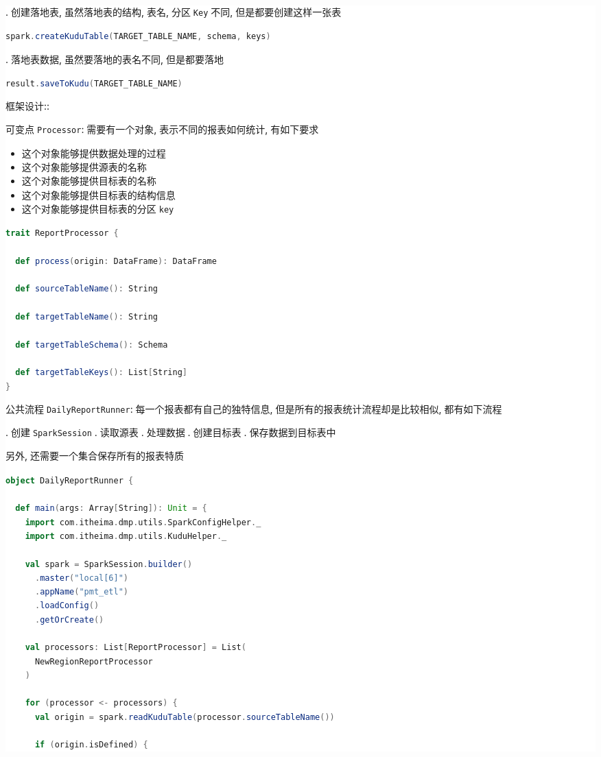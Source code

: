 . 创建落地表, 虽然落地表的结构, 表名, 分区 `Key` 不同, 但是都要创建这样一张表

```scala
spark.createKuduTable(TARGET_TABLE_NAME, schema, keys)
```

. 落地表数据, 虽然要落地的表名不同, 但是都要落地

```scala
result.saveToKudu(TARGET_TABLE_NAME)
```

框架设计::

可变点 `Processor`:
需要有一个对象, 表示不同的报表如何统计, 有如下要求

* 这个对象能够提供数据处理的过程
* 这个对象能够提供源表的名称
* 这个对象能够提供目标表的名称
* 这个对象能够提供目标表的结构信息
* 这个对象能够提供目标表的分区 `key`

```scala
trait ReportProcessor {

  def process(origin: DataFrame): DataFrame

  def sourceTableName(): String

  def targetTableName(): String

  def targetTableSchema(): Schema

  def targetTableKeys(): List[String]
}
```

公共流程 `DailyReportRunner`:
每一个报表都有自己的独特信息, 但是所有的报表统计流程却是比较相似, 都有如下流程

. 创建 `SparkSession`
. 读取源表
. 处理数据
. 创建目标表
. 保存数据到目标表中

另外, 还需要一个集合保存所有的报表特质

```scala
object DailyReportRunner {

  def main(args: Array[String]): Unit = {
    import com.itheima.dmp.utils.SparkConfigHelper._
    import com.itheima.dmp.utils.KuduHelper._

    val spark = SparkSession.builder()
      .master("local[6]")
      .appName("pmt_etl")
      .loadConfig()
      .getOrCreate()

    val processors: List[ReportProcessor] = List(
      NewRegionReportProcessor
    )

    for (processor <- processors) {
      val origin = spark.readKuduTable(processor.sourceTableName())

      if (origin.isDefined) {
```